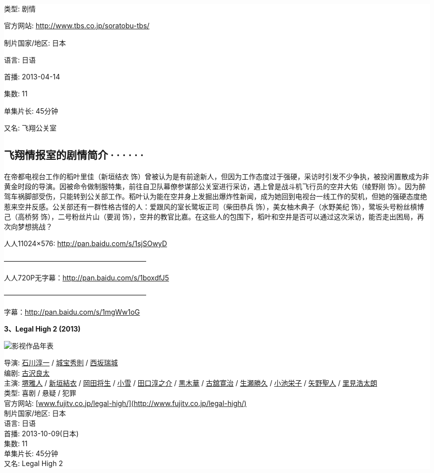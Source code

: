 类型: 剧情

官方网站: http://www.tbs.co.jp/soratobu-tbs/

制片国家/地区: 日本

语言: 日语

首播: 2013-04-14

集数: 11

单集片长: 45分钟

又名: 飞翔公关室

## 飞翔情报室的剧情简介 · · · · · ·

在帝都电视台工作的稻叶里佳（新垣结衣 饰）曾被认为是有前途新人，但因为工作态度过于强硬，采访时引发不少争执，被投闲置散成为非黄金时段的导演。因被命令做制服特集，前往自卫队幕僚参谋部公关室进行采访，遇上曾是战斗机飞行员的空井大佑（绫野刚 饰）。因为醉驾车祸脚部受伤，只能转到公关部工作。稻叶认为能在空井身上发掘出爆炸性新闻，成为她回到电视台一线工作的契机，但她的强硬态度绝惹来空井反感。公关部还有一群性格古怪的人：爱跟风的室长鹭坂正司（柴田恭兵 饰），美女柚木典子（水野美纪 饰），鹭坂头号粉丝槙博己（高桥努 饰），二号粉丝片山（要润 饰），空井的教官比嘉。在这些人的包围下，稻叶和空井是否可以通过这次采访，能否走出困局，再次向梦想挑战？

人人11024×576: <http://pan.baidu.com/s/1sjSOwyD>

————————————————————–

人人720P无字幕：<http://pan.baidu.com/s/1boxdfJ5>

————————————————————–

字幕：<http://pan.baidu.com/s/1mgWw1oG>

**3、Legal High 2 (2013)**

<span class="text-img-holder">![影视作品年表](http://www.yui-aragaki.org/wp-content/uploads/img/25AB346E7A478C233A64EB59EEA26984_B500_900_439_600.jpeg)</span>

导演: [石川淳一](http://movie.douban.com/search/%E7%9F%B3%E5%B7%9D%E6%B7%B3%E4%B8%80) / [城宝秀則](http://movie.douban.com/search/%E5%9F%8E%E5%AE%9D%E7%A7%80%E5%89%87) / [西坂瑞城](http://movie.douban.com/search/%E8%A5%BF%E5%9D%82%E7%91%9E%E5%9F%8E)  
编剧: [古沢良太](http://movie.douban.com/search/%E5%8F%A4%E6%B2%A2%E8%89%AF%E5%A4%AA)  
主演: [堺雅人](http://movie.douban.com/search/%E5%A0%BA%E9%9B%85%E4%BA%BA) / [新垣結衣](http://movie.douban.com/search/%E6%96%B0%E5%9E%A3%E7%B5%90%E8%A1%A3) / [岡田将生](http://movie.douban.com/search/%E5%B2%A1%E7%94%B0%E5%B0%86%E7%94%9F) / [小雪](http://movie.douban.com/search/%E5%B0%8F%E9%9B%AA) / [田口淳之介](http://movie.douban.com/search/%E7%94%B0%E5%8F%A3%E6%B7%B3%E4%B9%8B%E4%BB%8B) / [黒木華](http://movie.douban.com/search/%E9%BB%92%E6%9C%A8%E8%8F%AF) / [古舘寛治](http://movie.douban.com/search/%E5%8F%A4%E8%88%98%E5%AF%9B%E6%B2%BB) / [生瀬勝久](http://movie.douban.com/search/%E7%94%9F%E7%80%AC%E5%8B%9D%E4%B9%85) / [小池栄子](http://movie.douban.com/search/%E5%B0%8F%E6%B1%A0%E6%A0%84%E5%AD%90) / [矢野聖人](http://movie.douban.com/search/%E7%9F%A2%E9%87%8E%E8%81%96%E4%BA%BA) / [里見浩太朗](http://movie.douban.com/search/%E9%87%8C%E8%A6%8B%E6%B5%A9%E5%A4%AA%E6%9C%97)  
类型: 喜剧 / 悬疑 / 犯罪  
官方网站: [www.fujitv.co.jp/legal-high/](http://www.fujitv.co.jp/legal-high/)  
制片国家/地区: 日本  
语言: 日语  
首播: 2013-10-09(日本)  
集数: 11  
单集片长: 45分钟  
又名: Legal High 2
